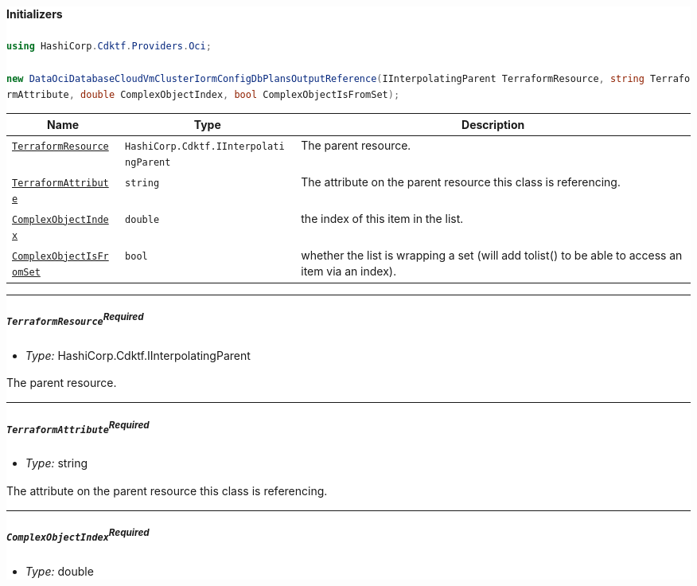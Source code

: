#### Initializers <a name="Initializers" id="rhizo-co-terraform-provider-oci.dataOciDatabaseCloudVmClusterIormConfig.DataOciDatabaseCloudVmClusterIormConfigDbPlansOutputReference.Initializer"></a>

```csharp
using HashiCorp.Cdktf.Providers.Oci;

new DataOciDatabaseCloudVmClusterIormConfigDbPlansOutputReference(IInterpolatingParent TerraformResource, string TerraformAttribute, double ComplexObjectIndex, bool ComplexObjectIsFromSet);
```

| **Name** | **Type** | **Description** |
| --- | --- | --- |
| <code><a href="#rhizo-co-terraform-provider-oci.dataOciDatabaseCloudVmClusterIormConfig.DataOciDatabaseCloudVmClusterIormConfigDbPlansOutputReference.Initializer.parameter.terraformResource">TerraformResource</a></code> | <code>HashiCorp.Cdktf.IInterpolatingParent</code> | The parent resource. |
| <code><a href="#rhizo-co-terraform-provider-oci.dataOciDatabaseCloudVmClusterIormConfig.DataOciDatabaseCloudVmClusterIormConfigDbPlansOutputReference.Initializer.parameter.terraformAttribute">TerraformAttribute</a></code> | <code>string</code> | The attribute on the parent resource this class is referencing. |
| <code><a href="#rhizo-co-terraform-provider-oci.dataOciDatabaseCloudVmClusterIormConfig.DataOciDatabaseCloudVmClusterIormConfigDbPlansOutputReference.Initializer.parameter.complexObjectIndex">ComplexObjectIndex</a></code> | <code>double</code> | the index of this item in the list. |
| <code><a href="#rhizo-co-terraform-provider-oci.dataOciDatabaseCloudVmClusterIormConfig.DataOciDatabaseCloudVmClusterIormConfigDbPlansOutputReference.Initializer.parameter.complexObjectIsFromSet">ComplexObjectIsFromSet</a></code> | <code>bool</code> | whether the list is wrapping a set (will add tolist() to be able to access an item via an index). |

---

##### `TerraformResource`<sup>Required</sup> <a name="TerraformResource" id="rhizo-co-terraform-provider-oci.dataOciDatabaseCloudVmClusterIormConfig.DataOciDatabaseCloudVmClusterIormConfigDbPlansOutputReference.Initializer.parameter.terraformResource"></a>

- *Type:* HashiCorp.Cdktf.IInterpolatingParent

The parent resource.

---

##### `TerraformAttribute`<sup>Required</sup> <a name="TerraformAttribute" id="rhizo-co-terraform-provider-oci.dataOciDatabaseCloudVmClusterIormConfig.DataOciDatabaseCloudVmClusterIormConfigDbPlansOutputReference.Initializer.parameter.terraformAttribute"></a>

- *Type:* string

The attribute on the parent resource this class is referencing.

---

##### `ComplexObjectIndex`<sup>Required</sup> <a name="ComplexObjectIndex" id="rhizo-co-terraform-provider-oci.dataOciDatabaseCloudVmClusterIormConfig.DataOciDatabaseCloudVmClusterIormConfigDbPlansOutputReference.Initializer.parameter.complexObjectIndex"></a>

- *Type:* double
